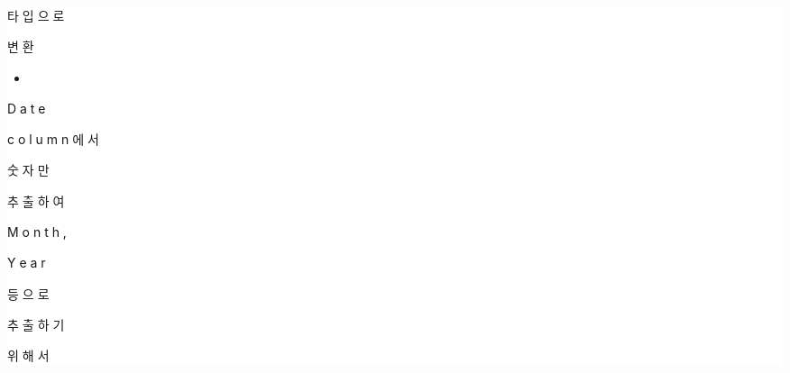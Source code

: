 타
입
으
로
 
변
환


*
 
D
a
t
e
 
c
o
l
u
m
n
에
서
 
숫
자
만
 
추
출
하
여
 
M
o
n
t
h
,
 
Y
e
a
r
 
등
으
로
 
추
출
하
기
 
위
해
서
 